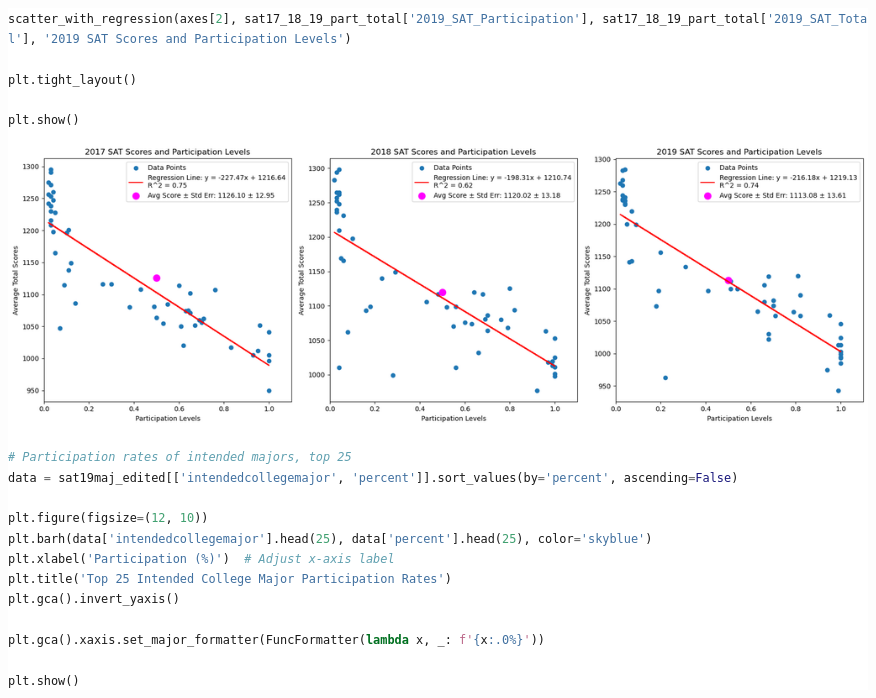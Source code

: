 ```python
scatter_with_regression(axes[2], sat17_18_19_part_total['2019_SAT_Participation'], sat17_18_19_part_total['2019_SAT_Total'], '2019 SAT Scores and Participation Levels')

plt.tight_layout()

plt.show()
```


    
![png](output_115_0.png)
    



```python
# Participation rates of intended majors, top 25
data = sat19maj_edited[['intendedcollegemajor', 'percent']].sort_values(by='percent', ascending=False)

plt.figure(figsize=(12, 10))
plt.barh(data['intendedcollegemajor'].head(25), data['percent'].head(25), color='skyblue')
plt.xlabel('Participation (%)')  # Adjust x-axis label
plt.title('Top 25 Intended College Major Participation Rates')
plt.gca().invert_yaxis()

plt.gca().xaxis.set_major_formatter(FuncFormatter(lambda x, _: f'{x:.0%}'))

plt.show()
```


    